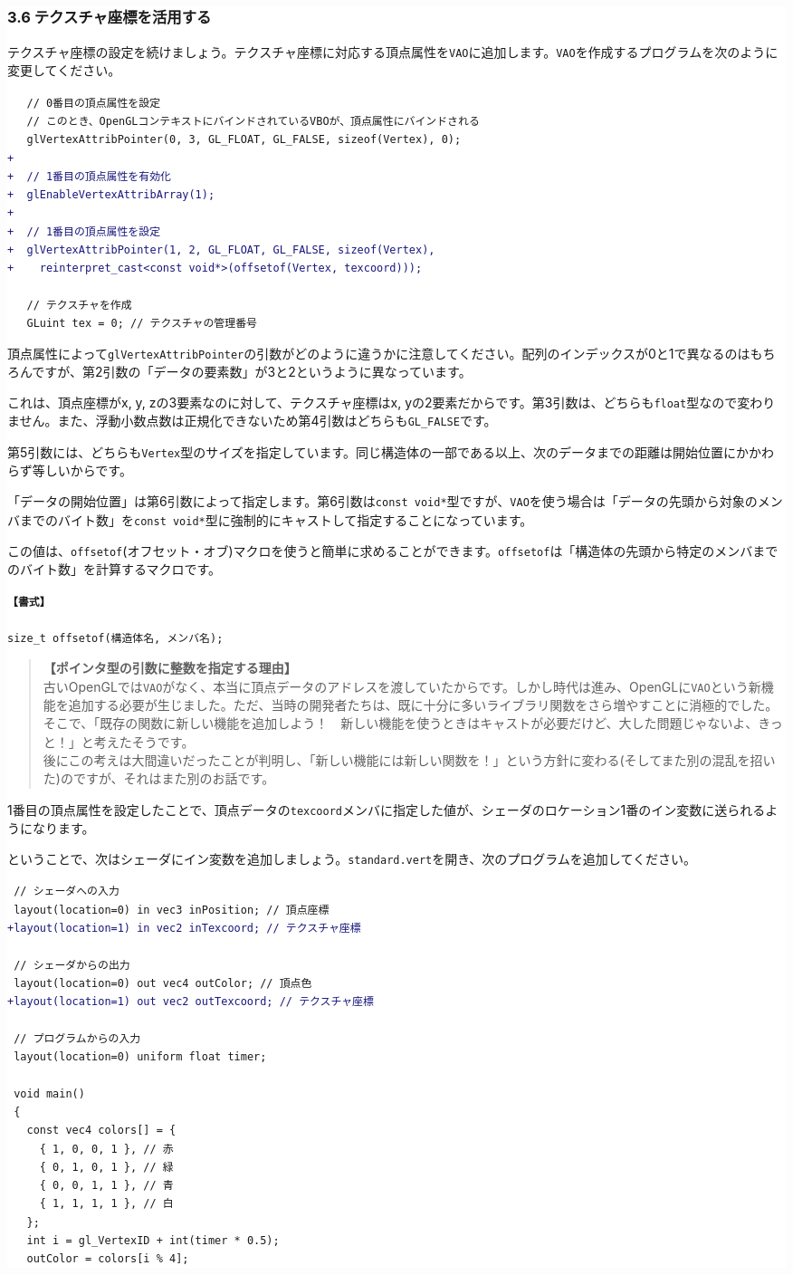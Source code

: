 ### 3.6 テクスチャ座標を活用する

テクスチャ座標の設定を続けましょう。テクスチャ座標に対応する頂点属性を`VAO`に追加します。`VAO`を作成するプログラムを次のように変更してください。

```diff
   // 0番目の頂点属性を設定
   // このとき、OpenGLコンテキストにバインドされているVBOが、頂点属性にバインドされる
   glVertexAttribPointer(0, 3, GL_FLOAT, GL_FALSE, sizeof(Vertex), 0);
+
+  // 1番目の頂点属性を有効化
+  glEnableVertexAttribArray(1);
+
+  // 1番目の頂点属性を設定
+  glVertexAttribPointer(1, 2, GL_FLOAT, GL_FALSE, sizeof(Vertex),
+    reinterpret_cast<const void*>(offsetof(Vertex, texcoord)));

   // テクスチャを作成
   GLuint tex = 0; // テクスチャの管理番号
```

頂点属性によって`glVertexAttribPointer`の引数がどのように違うかに注意してください。配列のインデックスが0と1で異なるのはもちろんですが、第2引数の「データの要素数」が3と2というように異なっています。

これは、頂点座標がx, y, zの3要素なのに対して、テクスチャ座標はx, yの2要素だからです。第3引数は、どちらも`float`型なので変わりません。また、浮動小数点数は正規化できないため第4引数はどちらも`GL_FALSE`です。

第5引数には、どちらも`Vertex`型のサイズを指定しています。同じ構造体の一部である以上、次のデータまでの距離は開始位置にかかわらず等しいからです。

「データの開始位置」は第6引数によって指定します。第6引数は`const void*`型ですが、`VAO`を使う場合は「データの先頭から対象のメンバまでのバイト数」を`const void*`型に強制的にキャストして指定することになっています。

この値は、`offsetof`(オフセット・オブ)マクロを使うと簡単に求めることができます。`offsetof`は「構造体の先頭から特定のメンバまでのバイト数」を計算するマクロです。

<p><code class="tnmai_code"><strong>【書式】</strong><br>
size_t offsetof(構造体名, メンバ名);
</code></p>

>**【ポインタ型の引数に整数を指定する理由】**<br>
>古いOpenGLでは`VAO`がなく、本当に頂点データのアドレスを渡していたからです。しかし時代は進み、OpenGLに`VAO`という新機能を追加する必要が生じました。ただ、当時の開発者たちは、既に十分に多いライブラリ関数をさら増やすことに消極的でした。そこで、「既存の関数に新しい機能を追加しよう！　新しい機能を使うときはキャストが必要だけど、大した問題じゃないよ、きっと！」と考えたそうです。<br>
>後にこの考えは大間違いだったことが判明し、「新しい機能には新しい関数を！」という方針に変わる(そしてまた別の混乱を招いた)のですが、それはまた別のお話です。

1番目の頂点属性を設定したことで、頂点データの`texcoord`メンバに指定した値が、シェーダのロケーション1番のイン変数に送られるようになります。

ということで、次はシェーダにイン変数を追加しましょう。`standard.vert`を開き、次のプログラムを追加してください。

```diff
 // シェーダへの入力
 layout(location=0) in vec3 inPosition; // 頂点座標
+layout(location=1) in vec2 inTexcoord; // テクスチャ座標

 // シェーダからの出力
 layout(location=0) out vec4 outColor; // 頂点色
+layout(location=1) out vec2 outTexcoord; // テクスチャ座標

 // プログラムからの入力
 layout(location=0) uniform float timer;

 void main()
 {
   const vec4 colors[] = {
     { 1, 0, 0, 1 }, // 赤
     { 0, 1, 0, 1 }, // 緑
     { 0, 0, 1, 1 }, // 青
     { 1, 1, 1, 1 }, // 白
   };
   int i = gl_VertexID + int(timer * 0.5);
   outColor = colors[i % 4];
```